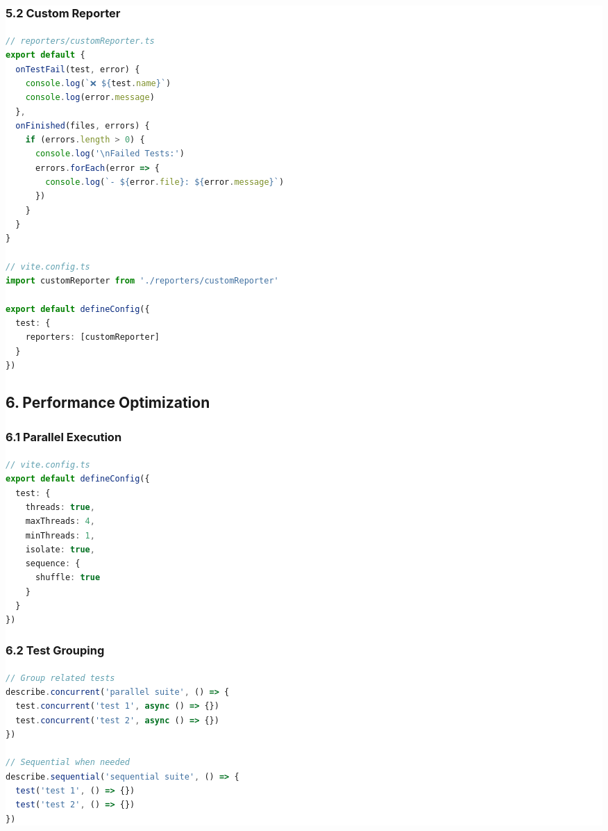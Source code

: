 ### 5.2 Custom Reporter
```ts
// reporters/customReporter.ts
export default {
  onTestFail(test, error) {
    console.log(`❌ ${test.name}`)
    console.log(error.message)
  },
  onFinished(files, errors) {
    if (errors.length > 0) {
      console.log('\nFailed Tests:')
      errors.forEach(error => {
        console.log(`- ${error.file}: ${error.message}`)
      })
    }
  }
}

// vite.config.ts
import customReporter from './reporters/customReporter'

export default defineConfig({
  test: {
    reporters: [customReporter]
  }
})
```

## 6. Performance Optimization

### 6.1 Parallel Execution
```ts
// vite.config.ts
export default defineConfig({
  test: {
    threads: true,
    maxThreads: 4,
    minThreads: 1,
    isolate: true,
    sequence: {
      shuffle: true
    }
  }
})
```

### 6.2 Test Grouping
```ts
// Group related tests
describe.concurrent('parallel suite', () => {
  test.concurrent('test 1', async () => {})
  test.concurrent('test 2', async () => {})
})

// Sequential when needed
describe.sequential('sequential suite', () => {
  test('test 1', () => {})
  test('test 2', () => {})
})
```
